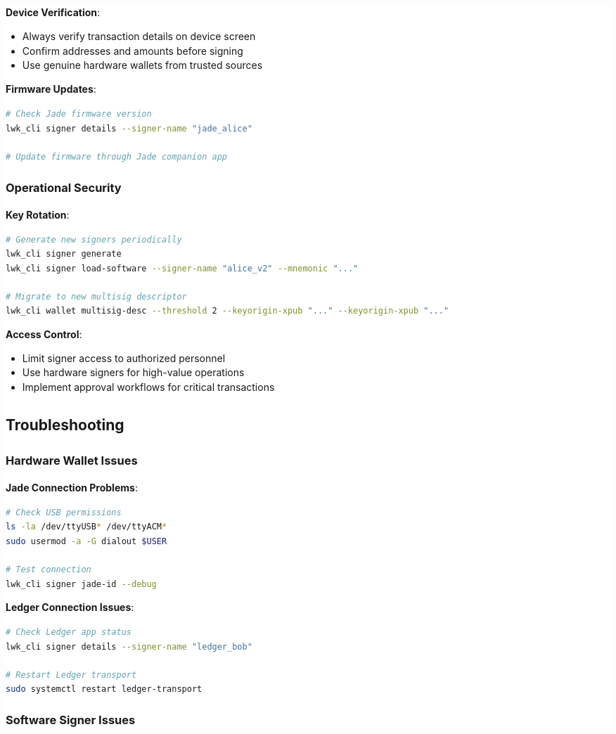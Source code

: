 **Device Verification**:
- Always verify transaction details on device screen
- Confirm addresses and amounts before signing
- Use genuine hardware wallets from trusted sources

**Firmware Updates**:
```bash
# Check Jade firmware version
lwk_cli signer details --signer-name "jade_alice"

# Update firmware through Jade companion app
```

### Operational Security

**Key Rotation**:
```bash
# Generate new signers periodically
lwk_cli signer generate
lwk_cli signer load-software --signer-name "alice_v2" --mnemonic "..."

# Migrate to new multisig descriptor
lwk_cli wallet multisig-desc --threshold 2 --keyorigin-xpub "..." --keyorigin-xpub "..."
```

**Access Control**:
- Limit signer access to authorized personnel
- Use hardware signers for high-value operations
- Implement approval workflows for critical transactions

## Troubleshooting

### Hardware Wallet Issues

**Jade Connection Problems**:
```bash
# Check USB permissions
ls -la /dev/ttyUSB* /dev/ttyACM*
sudo usermod -a -G dialout $USER

# Test connection
lwk_cli signer jade-id --debug
```

**Ledger Connection Issues**:
```bash
# Check Ledger app status
lwk_cli signer details --signer-name "ledger_bob"

# Restart Ledger transport
sudo systemctl restart ledger-transport
```

### Software Signer Issues
